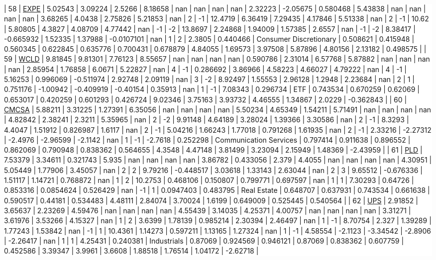 |  58 | [EXPE](https://finance.yahoo.com/quote/EXPE/financials)   |   5.02543    |   3.09224   |   2.5266    |   8.18658   |          nan |         nan |         nan |         nan |   2.32223   |  -2.05675   |  0.580468   |   5.43838   |          nan |         nan |         nan |         nan |   3.68265   |   4.0438     |  2.75826     |   5.21853   |          nan |           2 |          -1 |  12.4719     |   6.36419   |   7.29435   |  4.17846     |  5.51338    |          nan |           2 |          -1 |  10.62      |  5.80805    |  4.3827     |  4.08709    |  4.77442    |          nan |          -1 |          -2 |  13.8697    |  2.24868   |  1.94009    |  1.57385    |  2.6557    |         nan |         -1 |         -2 |   8.38417   | -0.665932  |  1.52335    |  1.37988     | -0.0107101  |         nan |          1 |          2 |   2.3805    | 0.440466  | Consumer Discretionary | 0.508621  | 0.415948  | 0.560345  | 0.622845 | 0.635776  | 0.700431 | 0.678879 |   4.84055   |   1.69573   |  3.97508   |  5.87896   |  4.80156    |  2.13182    |  0.498575   |
|  59 | [WCLD](https://finance.yahoo.com/quote/WCLD/financials)   |   9.81845    |   9.81301   |   7.76123   |   8.55657   |          nan |         nan |         nan |         nan |   0.590786  |   2.31014   |  6.57768    |   5.87882   |          nan |         nan |         nan |         nan |   2.85954   |   1.76858    |  6.0671      |   5.22827   |          nan |           4 |          -1 |   0.286692   |   3.86966   |   4.58223   |  4.66027     |  4.79222    |          nan |           4 |          -1 |   5.16253   |  0.996069   | -0.511974   |  2.92748    |  2.09119    |          nan |           3 |          -2 |   8.92497   |  1.55553   |  2.96128    |  1.2948     |  2.23684   |         nan |          2 |          1 |   0.751176  | -1.00942   | -0.409919   | -0.40154     |  0.35913    |         nan |          1 |         -1 |   7.08343   | 0.296734  | ETF                    | 0.743534  | 0.670259  | 0.62069   | 0.653017 | 0.420259  | 0.601293 | 0.426724 |   9.02346   |   3.75163   |  3.93732   |  4.46555   |  1.34867    |  2.0229     | -0.362843   |
|  60 | [CMCSA](https://finance.yahoo.com/quote/CMCSA/financials) |   5.88211    |   3.31225   |   1.27391   |   6.35056   |          nan |         nan |         nan |         nan |   5.50234   |   4.65349   |  1.54211    |   5.71491   |          nan |         nan |         nan |         nan |   4.82842   |   2.38241    |  2.3211      |   5.35965   |          nan |           2 |          -2 |   9.91148    |   4.64189   |   3.28024   |  1.39366     |  3.30586    |          nan |           2 |          -1 |   8.3293    |  4.4047     |  1.51912    |  0.826987   |  1.6117     |          nan |           2 |          -1 |   5.04216   |  1.66243   |  1.77018    |  0.791268   |  1.61935   |         nan |          2 |         -1 |   2.33216   | -2.27312   | -2.4976     | -2.96599     | -2.1142     |         nan |          1 |         -1 |  -2.7618    | 0.252298  | Communication Services | 0.797414  | 0.911638  | 0.896552  | 0.862069 | 0.790948  | 0.838362 | 0.564655 |   4.3548    |   4.47148   |  3.81499   |  3.23094   |  2.15949    |  1.48369    | -2.43959    |
|  61 | [PLD](https://finance.yahoo.com/quote/PLD/financials)     |   7.53379    |   3.34611   |   0.321743  |   5.935     |          nan |         nan |         nan |         nan |   3.86782   |   0.433056  |  2.379      |   4.4055    |          nan |         nan |         nan |         nan |   4.30951   |   5.05449    |  1.77906     |   3.45057   |          nan |           2 |           2 |   9.79216    |  -0.448517  |   3.03618   |  1.33143     |  2.63044    |          nan |           2 |           3 |   9.65512   | -0.676336   |  1.51117    |  1.14721    |  0.768872   |          nan |           1 |           2 |  10.2753    |  0.468106  |  0.150807   |  0.799771   |  0.697597  |         nan |          1 |          1 |   7.30293   |  0.64726   |  0.853316   |  0.0854624   |  0.526429   |         nan |         -1 |          1 |   0.0947403 | 0.483795  | Real Estate            | 0.648707  | 0.637931  | 0.743534  | 0.661638 | 0.590517  | 0.44181  | 0.534483 |   4.48111   |   2.84074   |  3.70024   |  1.6199    |  0.649009   |  0.525445   |  0.540564   |
|  62 | [UPS](https://finance.yahoo.com/quote/UPS/financials)     |   2.91852    |   3.65637   |   2.23269   |   4.59476   |          nan |         nan |         nan |         nan |   4.55439   |   3.14035   |  4.25371    |   4.00757   |          nan |         nan |         nan |         nan |   3.31271   |   3.61976    |  3.53266     |   4.15327   |          nan |           1 |           2 |   3.6399     |   1.78139   |   0.985214  |  2.30394     |  2.46497    |          nan |           1 |          -1 |   8.70754   |  2.327      |  1.39289    |  1.77243    |  1.53842    |          nan |          -1 |           1 |  10.4361    |  1.14273   |  0.597211   |  1.13165    |  1.27324   |         nan |          1 |         -1 |   4.58554   | -2.1123    | -3.34542    | -2.8906      | -2.26417    |         nan |          1 |          1 |   4.25431   | 0.240381  | Industrials            | 0.87069   | 0.924569  | 0.946121  | 0.87069  | 0.838362  | 0.607759 | 0.452586 |   3.39347   |   3.9961    |  3.6608    |  1.88518   |  1.76514    |  1.04172    | -2.62718    |